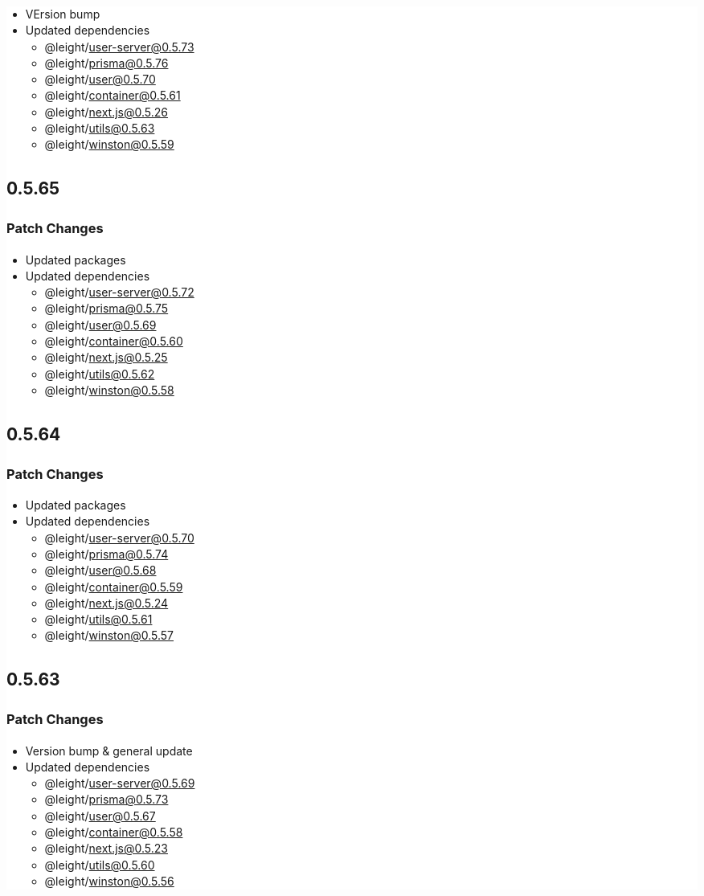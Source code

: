 - VErsion bump
- Updated dependencies
  - @leight/user-server@0.5.73
  - @leight/prisma@0.5.76
  - @leight/user@0.5.70
  - @leight/container@0.5.61
  - @leight/next.js@0.5.26
  - @leight/utils@0.5.63
  - @leight/winston@0.5.59

## 0.5.65

### Patch Changes

- Updated packages
- Updated dependencies
  - @leight/user-server@0.5.72
  - @leight/prisma@0.5.75
  - @leight/user@0.5.69
  - @leight/container@0.5.60
  - @leight/next.js@0.5.25
  - @leight/utils@0.5.62
  - @leight/winston@0.5.58

## 0.5.64

### Patch Changes

- Updated packages
- Updated dependencies
  - @leight/user-server@0.5.70
  - @leight/prisma@0.5.74
  - @leight/user@0.5.68
  - @leight/container@0.5.59
  - @leight/next.js@0.5.24
  - @leight/utils@0.5.61
  - @leight/winston@0.5.57

## 0.5.63

### Patch Changes

- Version bump & general update
- Updated dependencies
  - @leight/user-server@0.5.69
  - @leight/prisma@0.5.73
  - @leight/user@0.5.67
  - @leight/container@0.5.58
  - @leight/next.js@0.5.23
  - @leight/utils@0.5.60
  - @leight/winston@0.5.56
